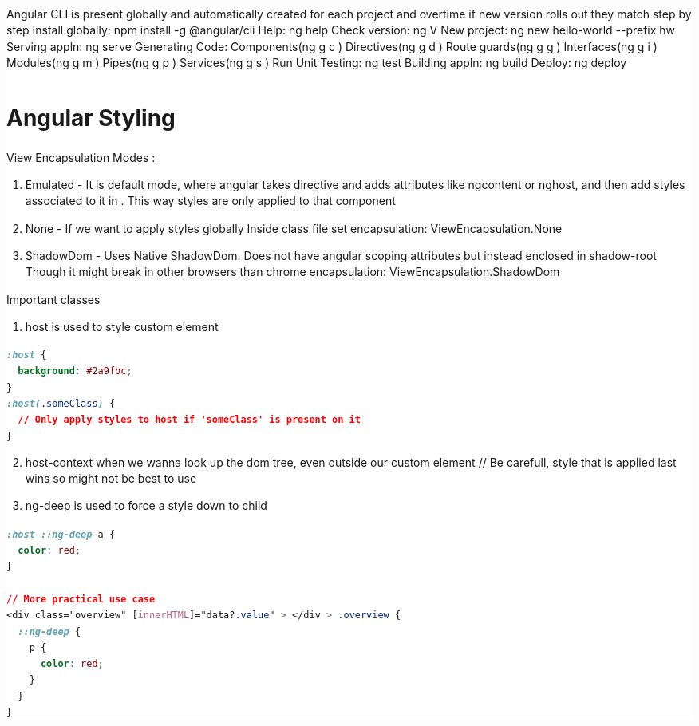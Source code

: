 Angular CLI is present globally and automatically created for each project and overtime if new version rolls out they match step by step
Install globally: npm install -g @angular/cli
Help: ng help
Check version: ng V
New project: ng new hello-world --prefix hw
Serving appln: ng serve
Generating Code:
Components(ng g c <name>)
Directives(ng g d <name>)
Route guards(ng g g <name>)
Interfaces(ng g i <name>)
Modules(ng g m <name>)
Pipes(ng g p <name>)
Services(ng g s <name>)
Run Unit Testing: ng test
Building appln: ng build
Deploy: ng deploy

# Angular Styling

View Encapsulation Modes :

1. Emulated - It is default mode, where angular takes directive and adds attributes like ngcontent or nghost,
   and then add styles associated to it in <head>. This way styles are only applied to that component

2. None - If we want to apply styles globally
   Inside class file set encapsulation: ViewEncapsulation.None

3. ShadowDom - Uses Native ShadowDom. Does not have angular scoping attributes but instead enclosed in shadow-root
   Though it might break in other browsers than chrome
   encapsulation: ViewEncapsulation.ShadowDom

Important classes

1. host is used to style custom element

```css
:host {
  background: #2a9fbc;
}
:host(.someClass) {
  // Only apply styles to host if 'someClass' is present on it
}
```

2. host-context when we wanna look up the dom tree, even outside our custom element
   // Be carefull, style that is applied last wins so might not be best to use

3. ng-deep is used to force a style down to child

```css
:host ::ng-deep a {
  color: red;
}

// More practical use case
<div class="overview" [innerHTML]="data?.value" > </div > .overview {
  ::ng-deep {
    p {
      color: red;
    }
  }
}
```
